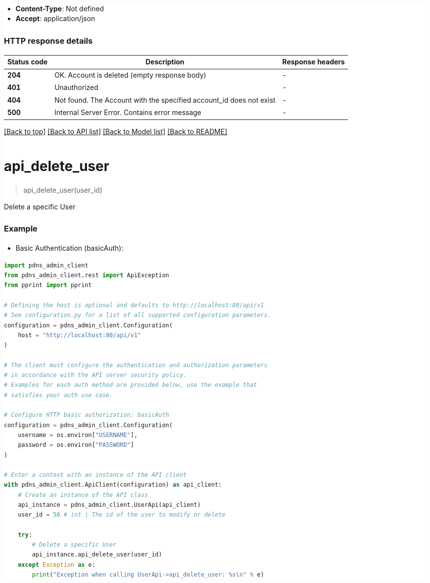  - **Content-Type**: Not defined
 - **Accept**: application/json

### HTTP response details

| Status code | Description | Response headers |
|-------------|-------------|------------------|
**204** | OK. Account is deleted (empty response body) |  -  |
**401** | Unauthorized |  -  |
**404** | Not found. The Account with the specified account_id does not exist |  -  |
**500** | Internal Server Error. Contains error message |  -  |

[[Back to top]](#) [[Back to API list]](../README.md#documentation-for-api-endpoints) [[Back to Model list]](../README.md#documentation-for-models) [[Back to README]](../README.md)

# **api_delete_user**
> api_delete_user(user_id)

Delete a specific User

### Example

* Basic Authentication (basicAuth):

```python
import pdns_admin_client
from pdns_admin_client.rest import ApiException
from pprint import pprint

# Defining the host is optional and defaults to http://localhost:80/api/v1
# See configuration.py for a list of all supported configuration parameters.
configuration = pdns_admin_client.Configuration(
    host = "http://localhost:80/api/v1"
)

# The client must configure the authentication and authorization parameters
# in accordance with the API server security policy.
# Examples for each auth method are provided below, use the example that
# satisfies your auth use case.

# Configure HTTP basic authorization: basicAuth
configuration = pdns_admin_client.Configuration(
    username = os.environ["USERNAME"],
    password = os.environ["PASSWORD"]
)

# Enter a context with an instance of the API client
with pdns_admin_client.ApiClient(configuration) as api_client:
    # Create an instance of the API class
    api_instance = pdns_admin_client.UserApi(api_client)
    user_id = 56 # int | The id of the user to modify or delete

    try:
        # Delete a specific User
        api_instance.api_delete_user(user_id)
    except Exception as e:
        print("Exception when calling UserApi->api_delete_user: %s\n" % e)
```
